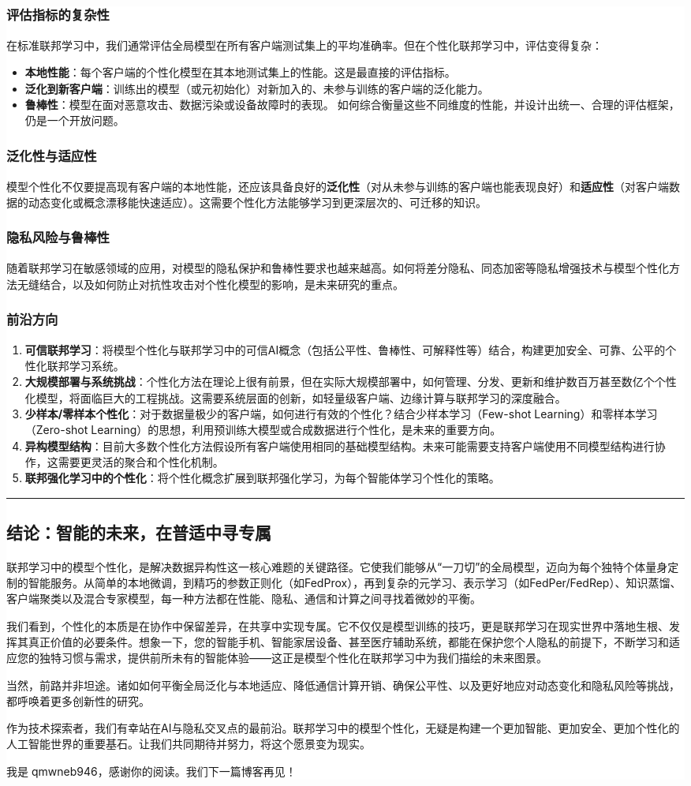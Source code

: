 ### 评估指标的复杂性

在标准联邦学习中，我们通常评估全局模型在所有客户端测试集上的平均准确率。但在个性化联邦学习中，评估变得复杂：
*   **本地性能**：每个客户端的个性化模型在其本地测试集上的性能。这是最直接的评估指标。
*   **泛化到新客户端**：训练出的模型（或元初始化）对新加入的、未参与训练的客户端的泛化能力。
*   **鲁棒性**：模型在面对恶意攻击、数据污染或设备故障时的表现。
如何综合衡量这些不同维度的性能，并设计出统一、合理的评估框架，仍是一个开放问题。

### 泛化性与适应性

模型个性化不仅要提高现有客户端的本地性能，还应该具备良好的**泛化性**（对从未参与训练的客户端也能表现良好）和**适应性**（对客户端数据的动态变化或概念漂移能快速适应）。这需要个性化方法能够学习到更深层次的、可迁移的知识。

### 隐私风险与鲁棒性

随着联邦学习在敏感领域的应用，对模型的隐私保护和鲁棒性要求也越来越高。如何将差分隐私、同态加密等隐私增强技术与模型个性化方法无缝结合，以及如何防止对抗性攻击对个性化模型的影响，是未来研究的重点。

### 前沿方向

1.  **可信联邦学习**：将模型个性化与联邦学习中的可信AI概念（包括公平性、鲁棒性、可解释性等）结合，构建更加安全、可靠、公平的个性化联邦学习系统。
2.  **大规模部署与系统挑战**：个性化方法在理论上很有前景，但在实际大规模部署中，如何管理、分发、更新和维护数百万甚至数亿个个性化模型，将面临巨大的工程挑战。这需要系统层面的创新，如轻量级客户端、边缘计算与联邦学习的深度融合。
3.  **少样本/零样本个性化**：对于数据量极少的客户端，如何进行有效的个性化？结合少样本学习（Few-shot Learning）和零样本学习（Zero-shot Learning）的思想，利用预训练大模型或合成数据进行个性化，是未来的重要方向。
4.  **异构模型结构**：目前大多数个性化方法假设所有客户端使用相同的基础模型结构。未来可能需要支持客户端使用不同模型结构进行协作，这需要更灵活的聚合和个性化机制。
5.  **联邦强化学习中的个性化**：将个性化概念扩展到联邦强化学习，为每个智能体学习个性化的策略。

---

## 结论：智能的未来，在普适中寻专属

联邦学习中的模型个性化，是解决数据异构性这一核心难题的关键路径。它使我们能够从“一刀切”的全局模型，迈向为每个独特个体量身定制的智能服务。从简单的本地微调，到精巧的参数正则化（如FedProx），再到复杂的元学习、表示学习（如FedPer/FedRep）、知识蒸馏、客户端聚类以及混合专家模型，每一种方法都在性能、隐私、通信和计算之间寻找着微妙的平衡。

我们看到，个性化的本质是在协作中保留差异，在共享中实现专属。它不仅仅是模型训练的技巧，更是联邦学习在现实世界中落地生根、发挥其真正价值的必要条件。想象一下，您的智能手机、智能家居设备、甚至医疗辅助系统，都能在保护您个人隐私的前提下，不断学习和适应您的独特习惯与需求，提供前所未有的智能体验——这正是模型个性化在联邦学习中为我们描绘的未来图景。

当然，前路并非坦途。诸如如何平衡全局泛化与本地适应、降低通信计算开销、确保公平性、以及更好地应对动态变化和隐私风险等挑战，都呼唤着更多创新性的研究。

作为技术探索者，我们有幸站在AI与隐私交叉点的最前沿。联邦学习中的模型个性化，无疑是构建一个更加智能、更加安全、更加个性化的人工智能世界的重要基石。让我们共同期待并努力，将这个愿景变为现实。

我是 qmwneb946，感谢你的阅读。我们下一篇博客再见！